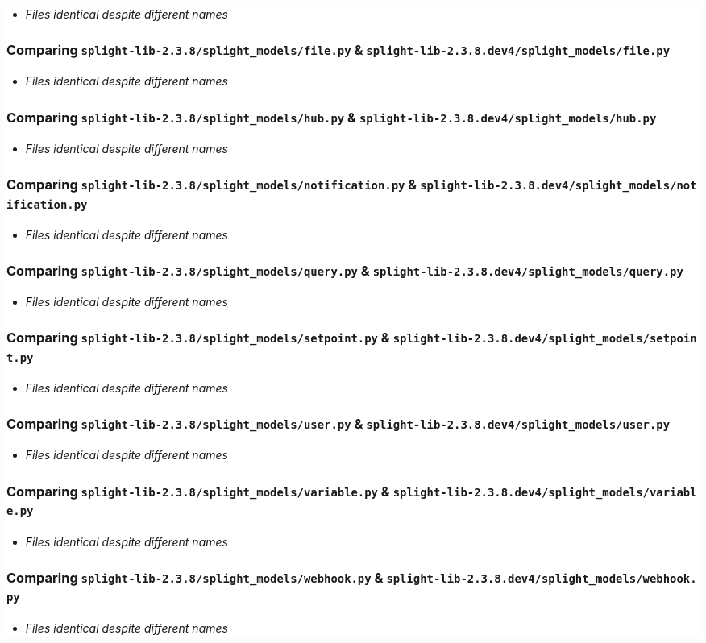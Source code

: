  * *Files identical despite different names*

### Comparing `splight-lib-2.3.8/splight_models/file.py` & `splight-lib-2.3.8.dev4/splight_models/file.py`

 * *Files identical despite different names*

### Comparing `splight-lib-2.3.8/splight_models/hub.py` & `splight-lib-2.3.8.dev4/splight_models/hub.py`

 * *Files identical despite different names*

### Comparing `splight-lib-2.3.8/splight_models/notification.py` & `splight-lib-2.3.8.dev4/splight_models/notification.py`

 * *Files identical despite different names*

### Comparing `splight-lib-2.3.8/splight_models/query.py` & `splight-lib-2.3.8.dev4/splight_models/query.py`

 * *Files identical despite different names*

### Comparing `splight-lib-2.3.8/splight_models/setpoint.py` & `splight-lib-2.3.8.dev4/splight_models/setpoint.py`

 * *Files identical despite different names*

### Comparing `splight-lib-2.3.8/splight_models/user.py` & `splight-lib-2.3.8.dev4/splight_models/user.py`

 * *Files identical despite different names*

### Comparing `splight-lib-2.3.8/splight_models/variable.py` & `splight-lib-2.3.8.dev4/splight_models/variable.py`

 * *Files identical despite different names*

### Comparing `splight-lib-2.3.8/splight_models/webhook.py` & `splight-lib-2.3.8.dev4/splight_models/webhook.py`

 * *Files identical despite different names*

